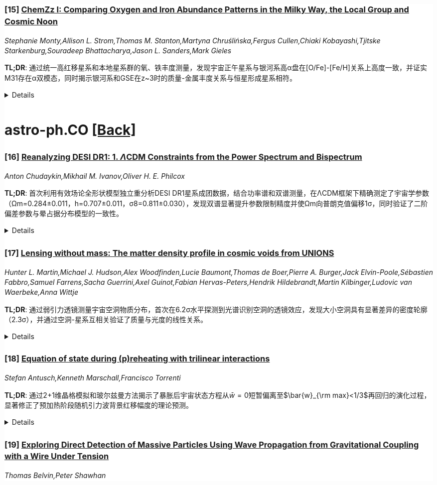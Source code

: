 ### [15] [ChemZz I: Comparing Oxygen and Iron Abundance Patterns in the Milky Way, the Local Group and Cosmic Noon](https://arxiv.org/abs/2507.14094)
*Stephanie Monty,Allison L. Strom,Thomas M. Stanton,Martyna Chruślińska,Fergus Cullen,Chiaki Kobayashi,Tjitske Starkenburg,Souradeep Bhattacharya,Jason L. Sanders,Mark Gieles*

**TL;DR**: 通过统一高红移星系和本地星系群的氧、铁丰度测量，发现宇宙正午星系与银河系高α盘在[O/Fe]-[Fe/H]关系上高度一致，并证实M31存在α双模态，同时揭示银河系和GSE在z~3时的质量-金属丰度关系与恒星形成星系相符。


<details><summary>Details</summary></details>

<div id='astro-ph.CO'></div>

# astro-ph.CO [[Back]](#toc)

### [16] [Reanalyzing DESI DR1: 1. $Λ$CDM Constraints from the Power Spectrum and Bispectrum](https://arxiv.org/abs/2507.13433)
*Anton Chudaykin,Mikhail M. Ivanov,Oliver H. E. Philcox*

**TL;DR**: 首次利用有效场论全形状模型独立重分析DESI DR1星系成团数据，结合功率谱和双谱测量，在ΛCDM框架下精确测定了宇宙学参数（Ωm=0.284±0.011，h=0.707±0.011，σ8=0.811±0.030），发现双谱显著提升参数限制精度并使Ωm向普朗克值偏移1σ，同时验证了二阶偏差参数与晕占据分布模型的一致性。


<details><summary>Details</summary></details>

### [17] [Lensing without mass: The matter density profile in cosmic voids from UNIONS](https://arxiv.org/abs/2507.13450)
*Hunter L. Martin,Michael J. Hudson,Alex Woodfinden,Lucie Baumont,Thomas de Boer,Pierre A. Burger,Jack Elvin-Poole,Sébastien Fabbro,Samuel Farrens,Sacha Guerrini,Axel Guinot,Fabian Hervas-Peters,Hendrik Hildebrandt,Martin Kilbinger,Ludovic van Waerbeke,Anna Wittje*

**TL;DR**: 通过弱引力透镜测量宇宙空洞物质分布，首次在6.2σ水平探测到光谱识别空洞的透镜效应，发现大小空洞具有显著差异的密度轮廓（2.3σ），并通过空洞-星系互相关验证了质量与光度的线性关系。


<details><summary>Details</summary></details>

### [18] [Equation of state during (p)reheating with trilinear interactions](https://arxiv.org/abs/2507.13465)
*Stefan Antusch,Kenneth Marschall,Francisco Torrenti*

**TL;DR**: 通过2+1维晶格模拟和玻尔兹曼方法揭示了暴胀后宇宙状态方程从$\bar{w}=0$短暂偏离至$\bar{w}_{\rm max}<1/3$再回归的演化过程，显著修正了预加热阶段随机引力波背景红移幅度的理论预测。


<details><summary>Details</summary></details>

### [19] [Exploring Direct Detection of Massive Particles Using Wave Propagation from Gravitational Coupling with a Wire Under Tension](https://arxiv.org/abs/2507.13518)
*Thomas Belvin,Peter Shawhan*
